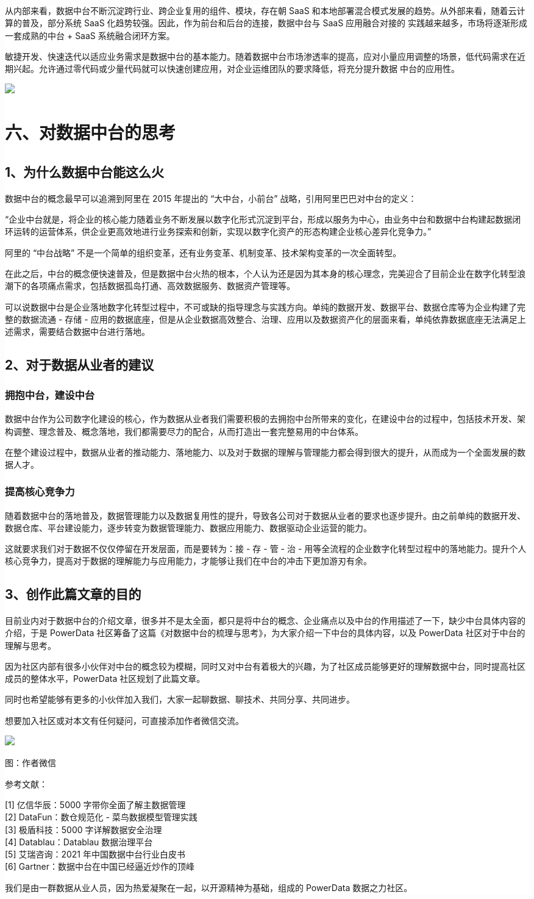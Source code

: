 从内部来看，数据中台不断沉淀跨行业、跨企业复用的组件、模块，存在朝 SaaS 和本地部署混合模式发展的趋势。从外部来看，随着云计算的普及，部分系统 SaaS 化趋势较强。因此，作为前台和后台的连接，数据中台与 SaaS 应用融合对接的 实践越来越多，市场将逐渐形成一套成熟的中台 + SaaS 系统融合闭环方案。

敏捷开发、快速迭代以适应业务需求是数据中台的基本能力。随着数据中台市场渗透率的提高，应对小量应用调整的场景，低代码需求在近期兴起。允许通过零代码或少量代码就可以快速创建应用，对企业运维团队的要求降低，将充分提升数据 中台的应用性。

![](http://oss.powerdata.top/hub-image/78834010.png)

# 六、对数据中台的思考

## 1、为什么数据中台能这么火

数据中台的概念最早可以追溯到阿里在 2015 年提出的 “大中台，小前台” 战略，引用阿里巴巴对中台的定义：

“企业中台就是，将企业的核心能力随着业务不断发展以数字化形式沉淀到平台，形成以服务为中心，由业务中台和数据中台构建起数据闭环运转的运营体系，供企业更高效地进行业务探索和创新，实现以数字化资产的形态构建企业核心差异化竞争力。”

阿里的 “中台战略” 不是一个简单的组织变革，还有业务变革、机制变革、技术架构变革的一次全面转型。

在此之后，中台的概念便快速普及，但是数据中台火热的根本，个人认为还是因为其本身的核心理念，完美迎合了目前企业在数字化转型浪潮下的各项痛点需求，包括数据孤岛打通、高效数据服务、数据资产管理等。

可以说数据中台是企业落地数字化转型过程中，不可或缺的指导理念与实践方向。单纯的数据开发、数据平台、数据仓库等为企业构建了完整的数据流通 - 存储 - 应用的数据底座，但是从企业数据高效整合、治理、应用以及数据资产化的层面来看，单纯依靠数据底座无法满足上述需求，需要结合数据中台进行落地。

## 2、对于数据从业者的建议

### 拥抱中台，建设中台

数据中台作为公司数字化建设的核心，作为数据从业者我们需要积极的去拥抱中台所带来的变化，在建设中台的过程中，包括技术开发、架构调整、理念普及、概念落地，我们都需要尽力的配合，从而打造出一套完整易用的中台体系。

在整个建设过程中，数据从业者的推动能力、落地能力、以及对于数据的理解与管理能力都会得到很大的提升，从而成为一个全面发展的数据人才。

### 提高核心竞争力

随着数据中台的落地普及，数据管理能力以及数据复用性的提升，导致各公司对于数据从业者的要求也逐步提升。由之前单纯的数据开发、数据仓库、平台建设能力，逐步转变为数据管理能力、数据应用能力、数据驱动企业运营的能力。

这就要求我们对于数据不仅仅停留在开发层面，而是要转为：接 - 存 - 管 - 治 - 用等全流程的企业数字化转型过程中的落地能力。提升个人核心竞争力，提高对于数据的理解能力与应用能力，才能够让我们在中台的冲击下更加游刃有余。

## 3、创作此篇文章的目的

目前业内对于数据中台的介绍文章，很多并不是太全面，都只是将中台的概念、企业痛点以及中台的作用描述了一下，缺少中台具体内容的介绍，于是 PowerData 社区筹备了这篇《对数据中台的梳理与思考》，为大家介绍一下中台的具体内容，以及 PowerData 社区对于中台的理解与思考。

因为社区内部有很多小伙伴对中台的概念较为模糊，同时又对中台有着极大的兴趣，为了社区成员能够更好的理解数据中台，同时提高社区成员的整体水平，PowerData 社区规划了此篇文章。

同时也希望能够有更多的小伙伴加入我们，大家一起聊数据、聊技术、共同分享、共同进步。

想要加入社区或对本文有任何疑问，可直接添加作者微信交流。

![](http://oss.powerdata.top/hub-image/78582400.png)

图：作者微信

参考文献：

[1] 亿信华辰：5000 字带你全面了解主数据管理  
[2] DataFun：数仓规范化 - 菜鸟数据模型管理实践  
[3] 极盾科技：5000 字详解数据安全治理  
[4] Datablau：Datablau 数据治理平台  
[5] 艾瑞咨询：2021 年中国数据中台行业白皮书  
[6] Gartner：数据中台在中国已经逼近炒作的顶峰

我们是由一群数据从业人员，因为热爱凝聚在一起，以开源精神为基础，组成的 PowerData 数据之力社区。

